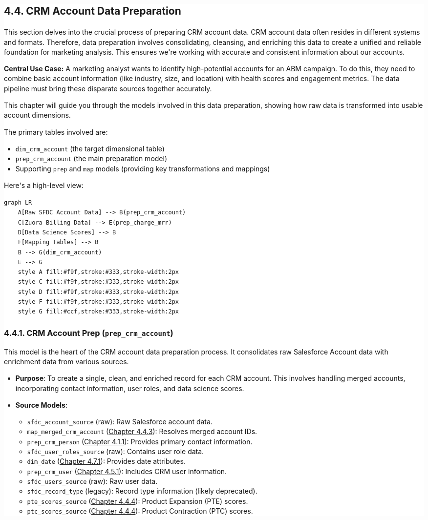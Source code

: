 ## 4.4. CRM Account Data Preparation

This section delves into the crucial process of preparing CRM account data. CRM account data often resides in different systems and formats. Therefore, data preparation involves consolidating, cleansing, and enriching this data to create a unified and reliable foundation for marketing analysis. This ensures we're working with accurate and consistent information about our accounts.

**Central Use Case:** A marketing analyst wants to identify high-potential accounts for an ABM campaign. To do this, they need to combine basic account information (like industry, size, and location) with health scores and engagement metrics. The data pipeline must bring these disparate sources together accurately.

This chapter will guide you through the models involved in this data preparation, showing how raw data is transformed into usable account dimensions.

The primary tables involved are:

*   `dim_crm_account` (the target dimensional table)
*   `prep_crm_account` (the main preparation model)
*   Supporting `prep` and `map` models (providing key transformations and mappings)

Here's a high-level view:

```mermaid
graph LR
    A[Raw SFDC Account Data] --> B(prep_crm_account)
    C[Zuora Billing Data] --> E(prep_charge_mrr)
    D[Data Science Scores] --> B
    F[Mapping Tables] --> B
    B --> G(dim_crm_account)
    E --> G
    style A fill:#f9f,stroke:#333,stroke-width:2px
    style C fill:#f9f,stroke:#333,stroke-width:2px
    style D fill:#f9f,stroke:#333,stroke-width:2px
    style F fill:#f9f,stroke:#333,stroke-width:2px
    style G fill:#ccf,stroke:#333,stroke-width:2px
```

### 4.4.1. CRM Account Prep (`prep_crm_account`)

This model is the heart of the CRM account data preparation process. It consolidates raw Salesforce Account data with enrichment data from various sources.

*   **Purpose**: To create a single, clean, and enriched record for each CRM account. This involves handling merged accounts, incorporating contact information, user roles, and data science scores.

*   **Source Models**:

    *   `sfdc_account_source` (raw): Raw Salesforce account data.
    *   `map_merged_crm_account` ([Chapter 4.4.3](#443-crm-account-mapping-tables)): Resolves merged account IDs.
    *   `prep_crm_person` ([Chapter 4.1.1](#411-prepcrmperson)): Provides primary contact information.
    *   `sfdc_user_roles_source` (raw): Contains user role data.
    *   `dim_date` ([Chapter 4.7.1](#471-date-dimension-dimdate)): Provides date attributes.
    *   `prep_crm_user` ([Chapter 4.5.1](#451-crm-user-prep-prepcrmuser)): Includes CRM user information.
    *   `sfdc_users_source` (raw): Raw user data.
    *   `sfdc_record_type` (legacy): Record type information (likely deprecated).
    *   `pte_scores_source` ([Chapter 4.4.4](#444-data-science-scores-pte-ptc)): Product Expansion (PTE) scores.
    *   `ptc_scores_source` ([Chapter 4.4.4](#444-data-science-scores-pte-ptc)): Product Contraction (PTC) scores.

